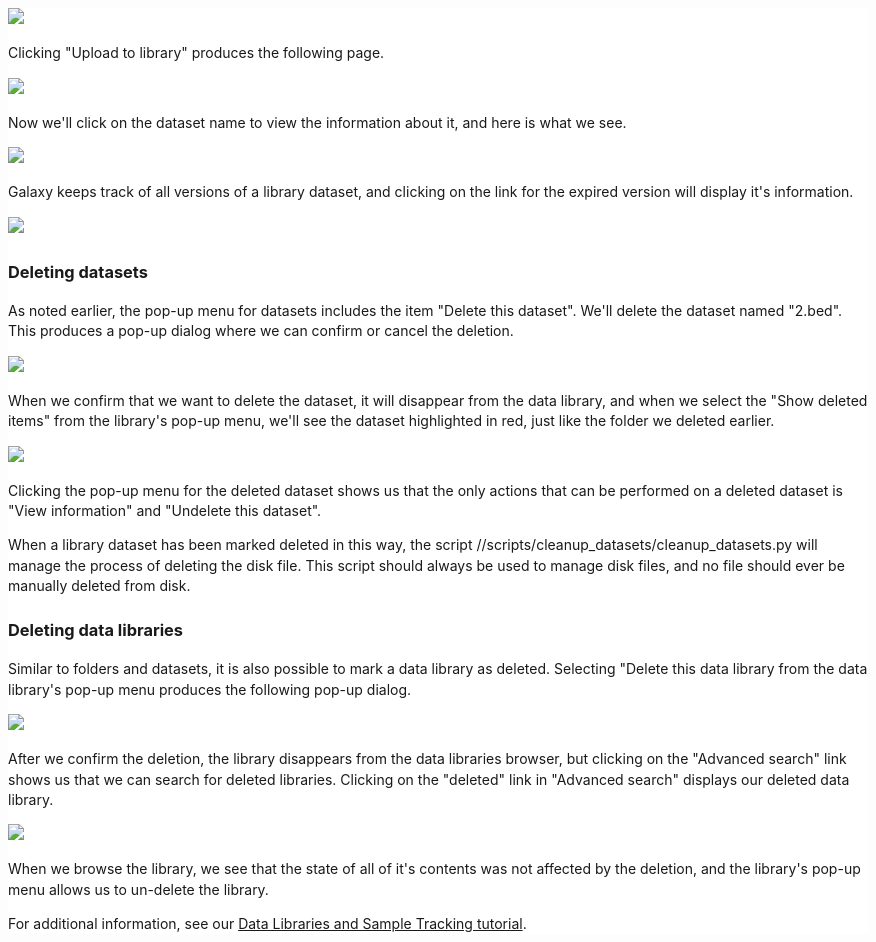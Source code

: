 ![](DataLibraries/upload_dataset3.png)

Clicking "Upload to library" produces the following page.

![](DataLibraries/browse_library9.png)

Now we'll click on the dataset name to view the information about it, and here is what we see.

![](DataLibraries/dataset_info2.png)

Galaxy keeps track of all versions of a library dataset, and clicking on the link for the expired version will display it's information.

![](Admin/DataLibraries/Libraries/dataset_info3.png)

### Deleting datasets

As noted earlier, the pop-up menu for datasets includes the item "Delete this dataset". We'll delete the dataset named "2.bed". This produces a pop-up dialog where we can confirm or cancel the deletion.

![](DataLibraries/delete_dataset1.png)

When we confirm that we want to delete the dataset, it will disappear from the data library, and when we select the "Show deleted items" from the library's pop-up menu, we'll see the dataset highlighted in red, just like the folder we deleted earlier.

![](DataLibraries/browse_library10.png)

Clicking the pop-up menu for the deleted dataset shows us that the only actions that can be performed on a deleted dataset is "View information" and "Undelete this dataset".

When a library dataset has been marked deleted in this way, the script /<galaxy install dir>/scripts/cleanup\_datasets/cleanup\_datasets.py will manage the process of deleting the disk file. This script should always be used to manage disk files, and no file should ever be manually deleted from disk.

### Deleting data libraries

Similar to folders and datasets, it is also possible to mark a data library as deleted. Selecting "Delete this data library from the data library's pop-up menu produces the following pop-up dialog.

![](DataLibraries/delete_library1.png)

After we confirm the deletion, the library disappears from the data libraries browser, but clicking on the "Advanced search" link shows us that we can search for deleted libraries. Clicking on the "deleted" link in "Advanced search" displays our deleted data library.

![](DataLibraries/deleted_library1.png)

When we browse the library, we see that the state of all of it's contents was not affected by the deletion, and the library's pop-up menu allows us to un-delete the library.

For additional information, see our [Data Libraries and Sample Tracking tutorial](Admin%2FDataLibraries%2FLibrarySampleTracking).

